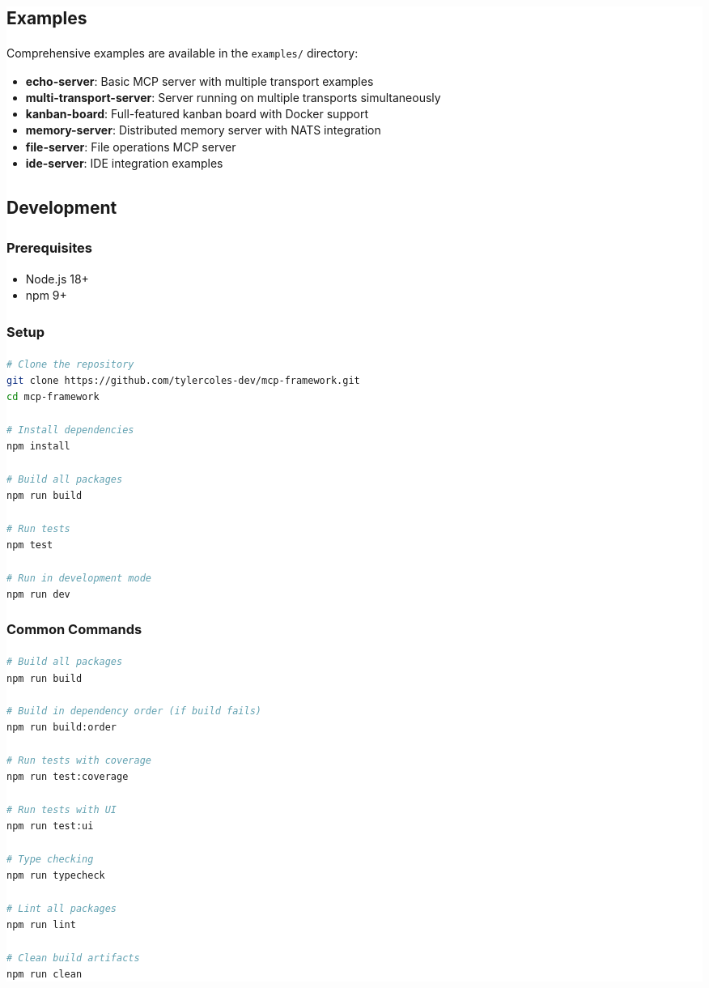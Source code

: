 ## Examples

Comprehensive examples are available in the `examples/` directory:

- **echo-server**: Basic MCP server with multiple transport examples
- **multi-transport-server**: Server running on multiple transports simultaneously
- **kanban-board**: Full-featured kanban board with Docker support
- **memory-server**: Distributed memory server with NATS integration
- **file-server**: File operations MCP server
- **ide-server**: IDE integration examples

## Development

### Prerequisites

- Node.js 18+
- npm 9+

### Setup

```bash
# Clone the repository
git clone https://github.com/tylercoles-dev/mcp-framework.git
cd mcp-framework

# Install dependencies
npm install

# Build all packages
npm run build

# Run tests
npm test

# Run in development mode
npm run dev
```

### Common Commands

```bash
# Build all packages
npm run build

# Build in dependency order (if build fails)
npm run build:order

# Run tests with coverage
npm run test:coverage

# Run tests with UI
npm run test:ui

# Type checking
npm run typecheck

# Lint all packages
npm run lint

# Clean build artifacts
npm run clean
```
